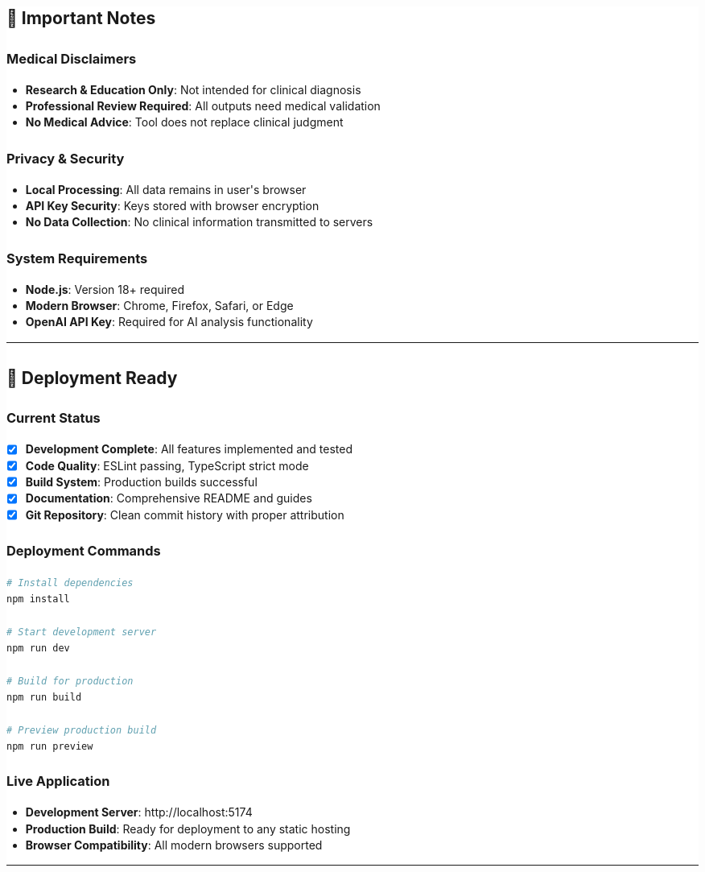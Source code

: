 
## 🚨 Important Notes

### Medical Disclaimers
- **Research & Education Only**: Not intended for clinical diagnosis
- **Professional Review Required**: All outputs need medical validation
- **No Medical Advice**: Tool does not replace clinical judgment

### Privacy & Security
- **Local Processing**: All data remains in user's browser
- **API Key Security**: Keys stored with browser encryption
- **No Data Collection**: No clinical information transmitted to servers

### System Requirements
- **Node.js**: Version 18+ required
- **Modern Browser**: Chrome, Firefox, Safari, or Edge
- **OpenAI API Key**: Required for AI analysis functionality

---

## 🎉 Deployment Ready

### Current Status
- [x] **Development Complete**: All features implemented and tested
- [x] **Code Quality**: ESLint passing, TypeScript strict mode
- [x] **Build System**: Production builds successful
- [x] **Documentation**: Comprehensive README and guides
- [x] **Git Repository**: Clean commit history with proper attribution

### Deployment Commands
```bash
# Install dependencies
npm install

# Start development server
npm run dev

# Build for production
npm run build

# Preview production build
npm run preview
```

### Live Application
- **Development Server**: http://localhost:5174
- **Production Build**: Ready for deployment to any static hosting
- **Browser Compatibility**: All modern browsers supported

---